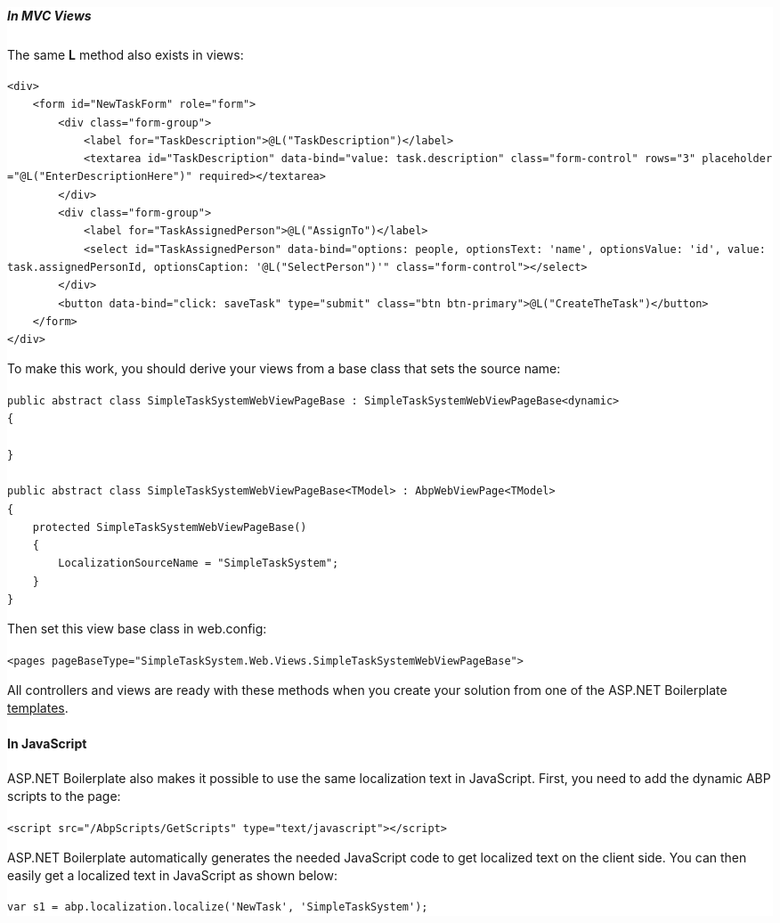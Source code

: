 ##### In MVC Views

The same **L** method also exists in views:

    <div>
        <form id="NewTaskForm" role="form">
            <div class="form-group">
                <label for="TaskDescription">@L("TaskDescription")</label>
                <textarea id="TaskDescription" data-bind="value: task.description" class="form-control" rows="3" placeholder="@L("EnterDescriptionHere")" required></textarea>
            </div>
            <div class="form-group">
                <label for="TaskAssignedPerson">@L("AssignTo")</label>
                <select id="TaskAssignedPerson" data-bind="options: people, optionsText: 'name', optionsValue: 'id', value: task.assignedPersonId, optionsCaption: '@L("SelectPerson")'" class="form-control"></select>
            </div>
            <button data-bind="click: saveTask" type="submit" class="btn btn-primary">@L("CreateTheTask")</button>
        </form>
    </div>

To make this work, you should derive your views from a base class that
sets the source name:

    public abstract class SimpleTaskSystemWebViewPageBase : SimpleTaskSystemWebViewPageBase<dynamic>
    {

    }

    public abstract class SimpleTaskSystemWebViewPageBase<TModel> : AbpWebViewPage<TModel>
    {
        protected SimpleTaskSystemWebViewPageBase()
        {
            LocalizationSourceName = "SimpleTaskSystem";
        }
    }

Then set this view base class in web.config:

    <pages pageBaseType="SimpleTaskSystem.Web.Views.SimpleTaskSystemWebViewPageBase">

All controllers and views are ready with these methods when you create your
solution from one of the ASP.NET Boilerplate [templates](/Templates).

#### In JavaScript

ASP.NET Boilerplate also makes it possible to use the same localization text in
JavaScript. First, you need to add the dynamic ABP scripts to
the page:

    <script src="/AbpScripts/GetScripts" type="text/javascript"></script>

ASP.NET Boilerplate automatically generates the needed JavaScript code to
get localized text on the client side. You can then easily get a
localized text in JavaScript as shown below:

    var s1 = abp.localization.localize('NewTask', 'SimpleTaskSystem');
